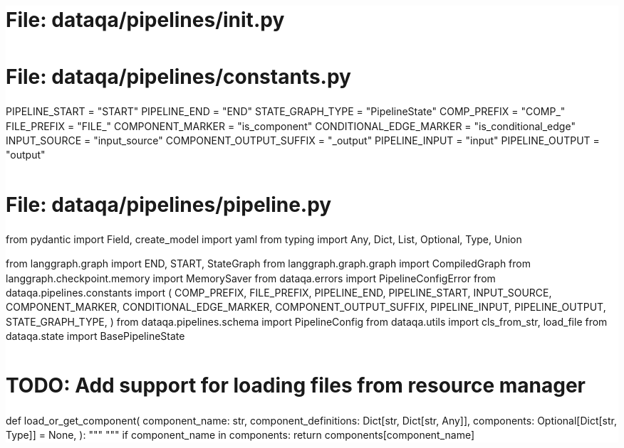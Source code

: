 
File: dataqa/pipelines/__init__.py
=======================================


File: dataqa/pipelines/constants.py
=======================================
PIPELINE_START = "START"
PIPELINE_END = "END"
STATE_GRAPH_TYPE = "PipelineState"
COMP_PREFIX = "COMP_"
FILE_PREFIX = "FILE_"
COMPONENT_MARKER = "is_component"
CONDITIONAL_EDGE_MARKER = "is_conditional_edge"
INPUT_SOURCE = "input_source"
COMPONENT_OUTPUT_SUFFIX = "_output"
PIPELINE_INPUT = "input"
PIPELINE_OUTPUT = "output"


File: dataqa/pipelines/pipeline.py
=======================================
from pydantic import Field, create_model
import yaml
from typing import Any, Dict, List, Optional, Type, Union

from langgraph.graph import END, START, StateGraph
from langgraph.graph.graph import CompiledGraph
from langgraph.checkpoint.memory import MemorySaver
from dataqa.errors import PipelineConfigError
from dataqa.pipelines.constants import (
    COMP_PREFIX,
    FILE_PREFIX,
    PIPELINE_END,
    PIPELINE_START,
    INPUT_SOURCE,
    COMPONENT_MARKER,
    CONDITIONAL_EDGE_MARKER,
    COMPONENT_OUTPUT_SUFFIX,
    PIPELINE_INPUT,
    PIPELINE_OUTPUT,
    STATE_GRAPH_TYPE,
)
from dataqa.pipelines.schema import PipelineConfig
from dataqa.utils import cls_from_str, load_file
from dataqa.state import BasePipelineState


# TODO: Add support for loading files from resource manager
def load_or_get_component(
    component_name: str,
    component_definitions: Dict[str, Dict[str, Any]],
    components: Optional[Dict[str, Type]] = None,
):
    """ """
    if component_name in components:
        return components[component_name]
